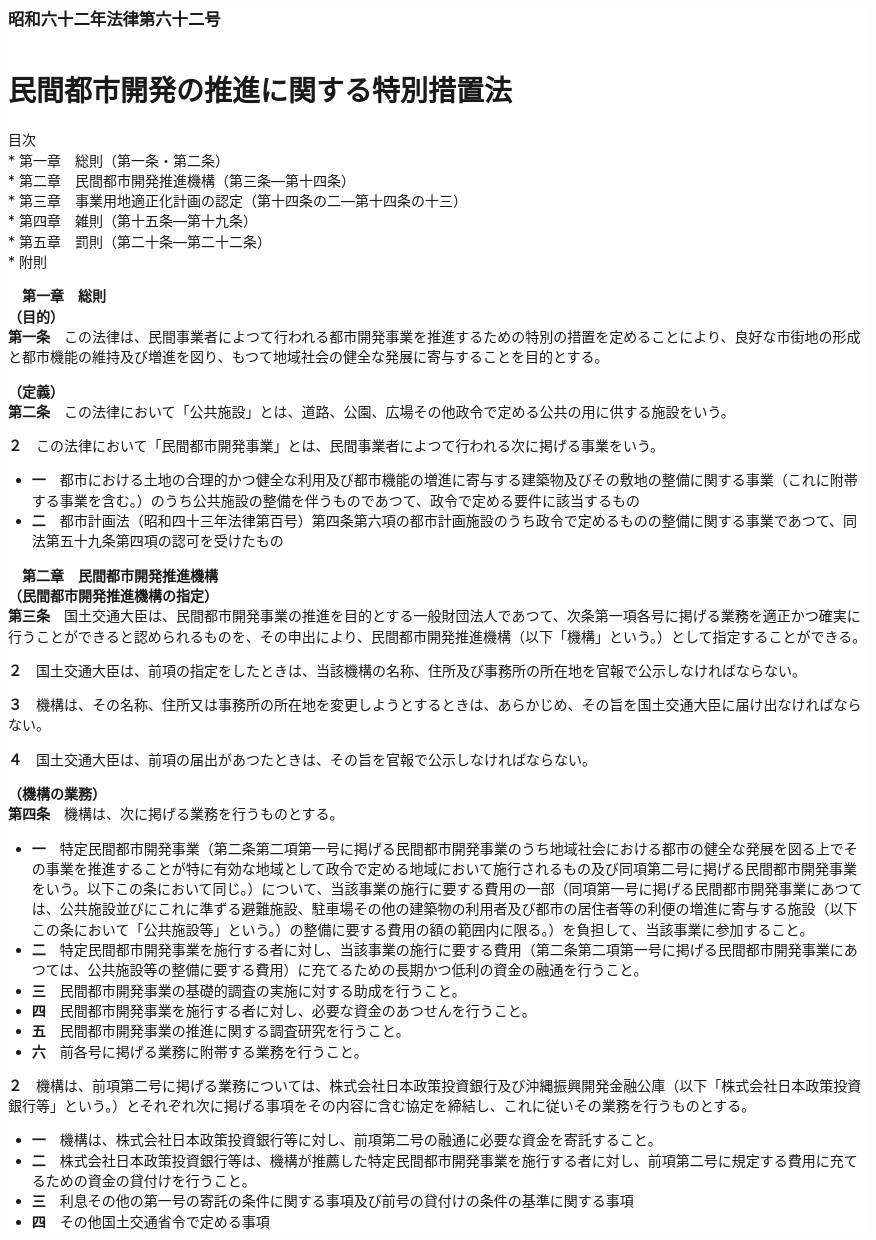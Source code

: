 ### 昭和六十二年法律第六十二号  
# 民間都市開発の推進に関する特別措置法  
  
目次  
	* 第一章　総則（第一条・第二条）  
	* 第二章　民間都市開発推進機構（第三条―第十四条）  
	* 第三章　事業用地適正化計画の認定（第十四条の二―第十四条の十三）  
	* 第四章　雑則（第十五条―第十九条）  
	* 第五章　罰則（第二十条―第二十二条）  
	* 附則  
  
&emsp;**第一章　総則**  
**（目的）**  
**第一条**　この法律は、民間事業者によつて行われる都市開発事業を推進するための特別の措置を定めることにより、良好な市街地の形成と都市機能の維持及び増進を図り、もつて地域社会の健全な発展に寄与することを目的とする。  
  
**（定義）**  
**第二条**　この法律において「公共施設」とは、道路、公園、広場その他政令で定める公共の用に供する施設をいう。  
  
**２**　この法律において「民間都市開発事業」とは、民間事業者によつて行われる次に掲げる事業をいう。  
* **一**　都市における土地の合理的かつ健全な利用及び都市機能の増進に寄与する建築物及びその敷地の整備に関する事業（これに附帯する事業を含む。）のうち公共施設の整備を伴うものであつて、政令で定める要件に該当するもの  
* **二**　都市計画法（昭和四十三年法律第百号）第四条第六項の都市計画施設のうち政令で定めるものの整備に関する事業であつて、同法第五十九条第四項の認可を受けたもの  
  
&emsp;**第二章　民間都市開発推進機構**  
**（民間都市開発推進機構の指定）**  
**第三条**　国土交通大臣は、民間都市開発事業の推進を目的とする一般財団法人であつて、次条第一項各号に掲げる業務を適正かつ確実に行うことができると認められるものを、その申出により、民間都市開発推進機構（以下「機構」という。）として指定することができる。  
  
**２**　国土交通大臣は、前項の指定をしたときは、当該機構の名称、住所及び事務所の所在地を官報で公示しなければならない。  
  
**３**　機構は、その名称、住所又は事務所の所在地を変更しようとするときは、あらかじめ、その旨を国土交通大臣に届け出なければならない。  
  
**４**　国土交通大臣は、前項の届出があつたときは、その旨を官報で公示しなければならない。  
  
**（機構の業務）**  
**第四条**　機構は、次に掲げる業務を行うものとする。  
* **一**　特定民間都市開発事業（第二条第二項第一号に掲げる民間都市開発事業のうち地域社会における都市の健全な発展を図る上でその事業を推進することが特に有効な地域として政令で定める地域において施行されるもの及び同項第二号に掲げる民間都市開発事業をいう。以下この条において同じ。）について、当該事業の施行に要する費用の一部（同項第一号に掲げる民間都市開発事業にあつては、公共施設並びにこれに準ずる避難施設、駐車場その他の建築物の利用者及び都市の居住者等の利便の増進に寄与する施設（以下この条において「公共施設等」という。）の整備に要する費用の額の範囲内に限る。）を負担して、当該事業に参加すること。  
* **二**　特定民間都市開発事業を施行する者に対し、当該事業の施行に要する費用（第二条第二項第一号に掲げる民間都市開発事業にあつては、公共施設等の整備に要する費用）に充てるための長期かつ低利の資金の融通を行うこと。  
* **三**　民間都市開発事業の基礎的調査の実施に対する助成を行うこと。  
* **四**　民間都市開発事業を施行する者に対し、必要な資金のあつせんを行うこと。  
* **五**　民間都市開発事業の推進に関する調査研究を行うこと。  
* **六**　前各号に掲げる業務に附帯する業務を行うこと。  
  
**２**　機構は、前項第二号に掲げる業務については、株式会社日本政策投資銀行及び沖縄振興開発金融公庫（以下「株式会社日本政策投資銀行等」という。）とそれぞれ次に掲げる事項をその内容に含む協定を締結し、これに従いその業務を行うものとする。  
* **一**　機構は、株式会社日本政策投資銀行等に対し、前項第二号の融通に必要な資金を寄託すること。  
* **二**　株式会社日本政策投資銀行等は、機構が推薦した特定民間都市開発事業を施行する者に対し、前項第二号に規定する費用に充てるための資金の貸付けを行うこと。  
* **三**　利息その他の第一号の寄託の条件に関する事項及び前号の貸付けの条件の基準に関する事項  
* **四**　その他国土交通省令で定める事項  
  